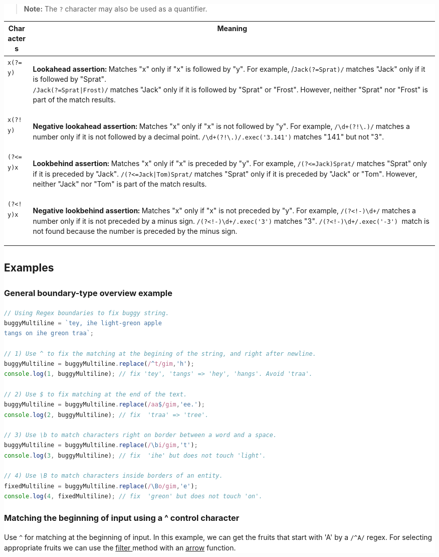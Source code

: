 > **Note:** The `?` character may also be used as a quantifier.

<table class="standard-table"><thead><tr><th scope="col">Characters</th><th scope="col">Meaning</th></tr></thead><tbody><tr><td><code>x(?=y)</code></td><td><p><strong>Lookahead assertion: </strong>Matches "x" only if "x" is followed by "y". For example, /<code>Jack(?=Sprat)/</code> matches "Jack" only if it is followed by "Sprat".<br><code>/Jack(?=Sprat|Frost)/</code> matches "Jack" only if it is followed by "Sprat" or "Frost". However, neither "Sprat" nor "Frost" is part of the match results.</p></td></tr><tr><td><code>x(?!y)</code></td><td><p><strong>Negative lookahead assertion: </strong>Matches "x" only if "x" is not followed by "y". For example, <code>/\d+(?!\.)/</code> matches a number only if it is not followed by a decimal point. <code>/\d+(?!\.)/.exec('3.141')</code> matches "141" but not "3".</p></td></tr><tr><td><code>(?&#x3C;=y)x</code></td><td><p><strong>Lookbehind assertion: </strong>Matches "x" only if "x" is preceded by "y". For example, <code>/(?&#x3C;=Jack)Sprat/</code> matches "Sprat" only if it is preceded by "Jack". <code>/(?&#x3C;=Jack|Tom)Sprat/</code> matches "Sprat" only if it is preceded by "Jack" or "Tom". However, neither "Jack" nor "Tom" is part of the match results.</p></td></tr><tr><td><code>(?&#x3C;!y)x</code></td><td><p><strong>Negative lookbehind assertion: </strong>Matches "x" only if "x" is not preceded by "y". For example, <code>/(?&#x3C;!-)\d+/</code> matches a number only if it is not preceded by a minus sign. <code>/(?&#x3C;!-)\d+/.exec('3')</code> matches "3". <code>/(?&#x3C;!-)\d+/.exec('-3')</code>  match is not found because the number is preceded by the minus sign.</p></td></tr></tbody></table>

## Examples

### General boundary-type overview example

```js
// Using Regex boundaries to fix buggy string.
buggyMultiline = `tey, ihe light-greon apple
tangs on ihe greon traa`;

// 1) Use ^ to fix the matching at the begining of the string, and right after newline.
buggyMultiline = buggyMultiline.replace(/^t/gim,'h');
console.log(1, buggyMultiline); // fix 'tey', 'tangs' => 'hey', 'hangs'. Avoid 'traa'.

// 2) Use $ to fix matching at the end of the text.
buggyMultiline = buggyMultiline.replace(/aa$/gim,'ee.');
console.log(2, buggyMultiline); // fix  'traa' => 'tree'.

// 3) Use \b to match characters right on border between a word and a space.
buggyMultiline = buggyMultiline.replace(/\bi/gim,'t');
console.log(3, buggyMultiline); // fix  'ihe' but does not touch 'light'.

// 4) Use \B to match characters inside borders of an entity.
fixedMultiline = buggyMultiline.replace(/\Bo/gim,'e');
console.log(4, fixedMultiline); // fix  'greon' but does not touch 'on'.
```

### Matching the beginning of input using a ^ control character

Use `^` for matching at the beginning of input. In this example, we can get the
fruits that start with 'A' by a `/^A/` regex. For selecting appropriate fruits
we can use the
[filter ](/en-US/docs/Web/JavaScript/Reference/Global_Objects/Array/filter)method
with an [arrow](/en-US/docs/Web/JavaScript/Reference/Functions/Arrow_functions)
function.

